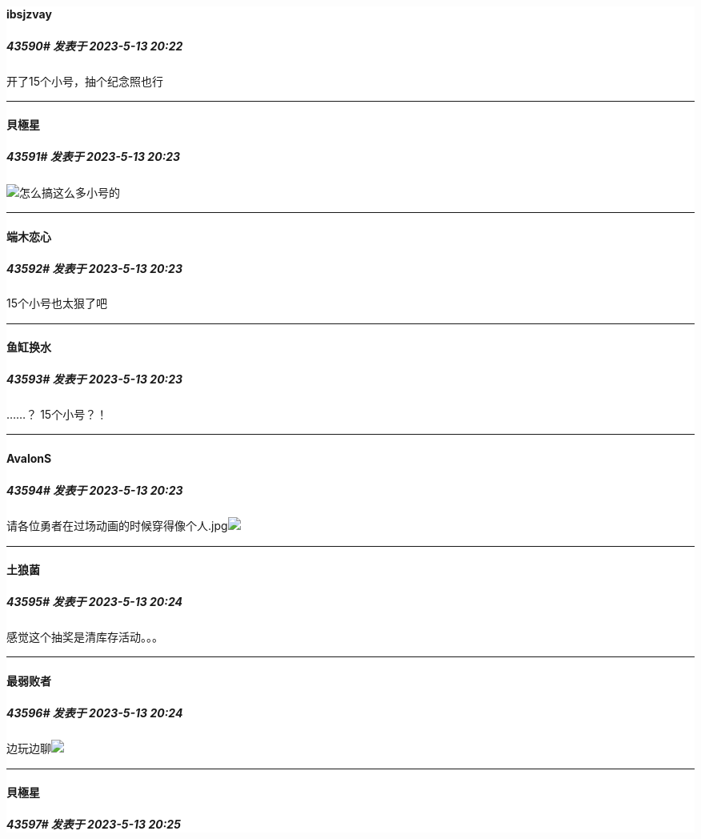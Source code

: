 ####  ibsjzvay  
##### 43590#       发表于 2023-5-13 20:22

开了15个小号，抽个纪念照也行


*****

####  貝極星  
##### 43591#       发表于 2023-5-13 20:23

<img src="https://static.saraba1st.com/image/smiley/face2017/112.png" referrerpolicy="no-referrer">怎么搞这么多小号的

*****

####  端木恋心  
##### 43592#       发表于 2023-5-13 20:23

15个小号也太狠了吧

*****

####  鱼缸换水  
##### 43593#       发表于 2023-5-13 20:23

……？ 15个小号？！

*****

####  AvalonS  
##### 43594#       发表于 2023-5-13 20:23

请各位勇者在过场动画的时候穿得像个人.jpg<img src="https://static.saraba1st.com/image/smiley/face2017/037.png" referrerpolicy="no-referrer">

*****

####  土狼菌  
##### 43595#       发表于 2023-5-13 20:24

感觉这个抽奖是清库存活动。。。

*****

####  最弱败者  
##### 43596#       发表于 2023-5-13 20:24

边玩边聊<img src="https://static.saraba1st.com/image/smiley/face2017/067.png" referrerpolicy="no-referrer">

*****

####  貝極星  
##### 43597#       发表于 2023-5-13 20:25
